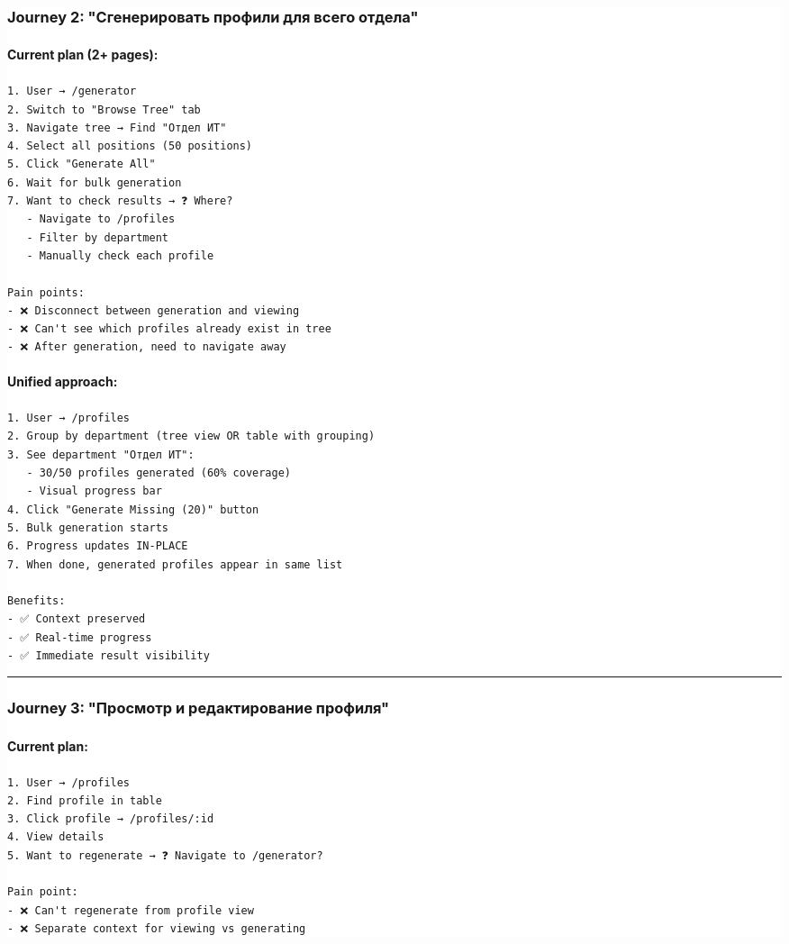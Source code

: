 ### Journey 2: "Сгенерировать профили для всего отдела"

#### Current plan (2+ pages):
```
1. User → /generator
2. Switch to "Browse Tree" tab
3. Navigate tree → Find "Отдел ИТ"
4. Select all positions (50 positions)
5. Click "Generate All"
6. Wait for bulk generation
7. Want to check results → ❓ Where?
   - Navigate to /profiles
   - Filter by department
   - Manually check each profile

Pain points:
- ❌ Disconnect between generation and viewing
- ❌ Can't see which profiles already exist in tree
- ❌ After generation, need to navigate away
```

#### Unified approach:
```
1. User → /profiles
2. Group by department (tree view OR table with grouping)
3. See department "Отдел ИТ":
   - 30/50 profiles generated (60% coverage)
   - Visual progress bar
4. Click "Generate Missing (20)" button
5. Bulk generation starts
6. Progress updates IN-PLACE
7. When done, generated profiles appear in same list

Benefits:
- ✅ Context preserved
- ✅ Real-time progress
- ✅ Immediate result visibility
```

---

### Journey 3: "Просмотр и редактирование профиля"

#### Current plan:
```
1. User → /profiles
2. Find profile in table
3. Click profile → /profiles/:id
4. View details
5. Want to regenerate → ❓ Navigate to /generator?

Pain point:
- ❌ Can't regenerate from profile view
- ❌ Separate context for viewing vs generating
```
